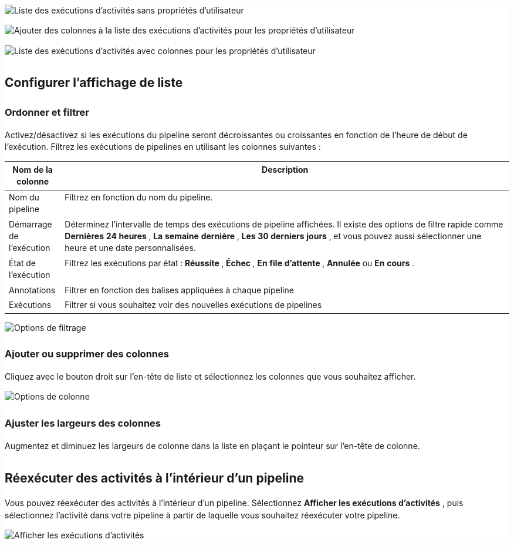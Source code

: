 ![Liste des exécutions d’activités sans propriétés d’utilisateur](media/monitor-visually/monitor-user-properties-image2.png)

![Ajouter des colonnes à la liste des exécutions d’activités pour les propriétés d’utilisateur](media/monitor-visually/monitor-user-properties-image3.png)

![Liste des exécutions d’activités avec colonnes pour les propriétés d’utilisateur](media/monitor-visually/monitor-user-properties-image4.png)

## <a name="configure-the-list-view"></a>Configurer l’affichage de liste

### <a name="order-and-filter"></a>Ordonner et filtrer

Activez/désactivez si les exécutions du pipeline seront décroissantes ou croissantes en fonction de l’heure de début de l’exécution. Filtrez les exécutions de pipelines en utilisant les colonnes suivantes :

| **Nom de la colonne** | **Description** |
| --- | --- |
| Nom du pipeline | Filtrez en fonction du nom du pipeline. |
| Démarrage de l’exécution |  Déterminez l’intervalle de temps des exécutions de pipeline affichées. Il existe des options de filtre rapide comme **Dernières 24 heures** , **La semaine dernière** , **Les 30 derniers jours** , et vous pouvez aussi sélectionner une heure et une date personnalisées. |
| État de l’exécution | Filtrez les exécutions par état : **Réussite** , **Échec** , **En file d’attente** , **Annulée** ou **En cours** . |
| Annotations | Filtrer en fonction des balises appliquées à chaque pipeline |
| Exécutions | Filtrer si vous souhaitez voir des nouvelles exécutions de pipelines |

![Options de filtrage](media/monitor-visually/filter.png)

### <a name="add-or-remove-columns"></a>Ajouter ou supprimer des colonnes
Cliquez avec le bouton droit sur l’en-tête de liste et sélectionnez les colonnes que vous souhaitez afficher.

![Options de colonne](media/monitor-visually/columns.png)

### <a name="adjust-column-widths"></a>Ajuster les largeurs des colonnes
Augmentez et diminuez les largeurs de colonne dans la liste en plaçant le pointeur sur l’en-tête de colonne.

## <a name="rerun-activities-inside-a-pipeline"></a>Réexécuter des activités à l’intérieur d’un pipeline

Vous pouvez réexécuter des activités à l’intérieur d’un pipeline. Sélectionnez **Afficher les exécutions d’activités** , puis sélectionnez l’activité dans votre pipeline à partir de laquelle vous souhaitez réexécuter votre pipeline.

![Afficher les exécutions d’activités](media/monitor-visually/rerun-activities-image1.png)
